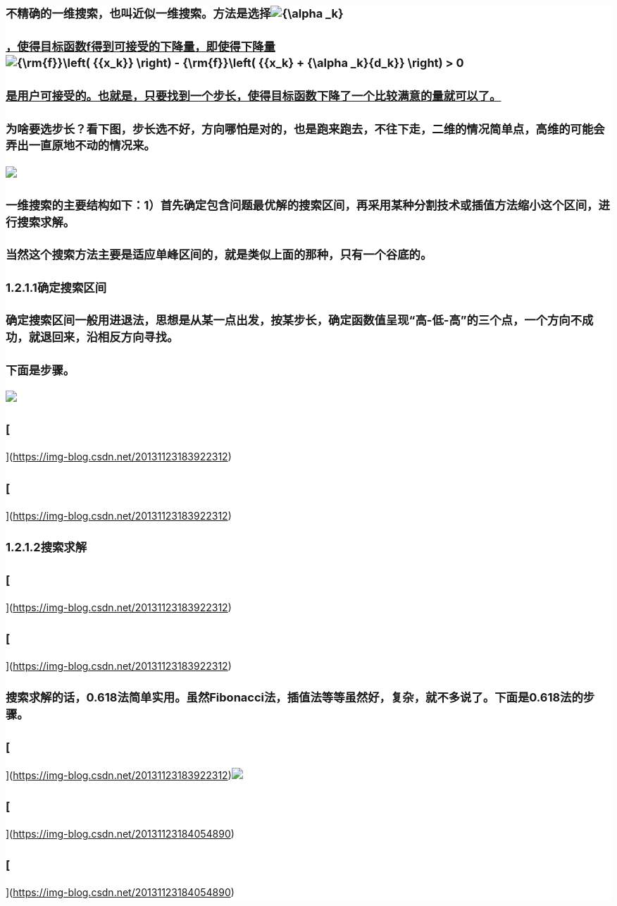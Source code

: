 ### 不精确的一维搜索，也叫近似一维搜索。方法是选择![{\alpha _k}](http://chart.apis.google.com/chart?cht=tx&chs=1x0&chf=bg,s,FFFFFF00&chco=000000&chl=%7B%5Calpha%20_k%7D)
### [，使得目标函数f得到可接受的下降量，即使得下降量](http://chart.apis.google.com/chart?cht=tx&chs=1x0&chf=bg,s,FFFFFF00&chco=000000&chl=%7B%5Calpha%20_k%7D)![{\rm{f}}\left( {{x_k}} \right) - {\rm{f}}\left( {{x_k} + {\alpha _k}{d_k}} \right) > 0](http://chart.apis.google.com/chart?cht=tx&chs=1x0&chf=bg,s,FFFFFF00&chco=000000&chl=%7B%5Crm%7Bf%7D%7D%5Cleft%28%20%7B%7Bx_k%7D%7D%20%5Cright%29%20-%20%7B%5Crm%7Bf%7D%7D%5Cleft%28%20%7B%7Bx_k%7D%20%2B%20%7B%5Calpha%20_k%7D%7Bd_k%7D%7D%20%5Cright%29%20%3E%200)
### [是用户可接受的。也就是，只要找到一个步长，使得目标函数下降了一个比较满意的量就可以了。](http://chart.apis.google.com/chart?cht=tx&chs=1x0&chf=bg,s,FFFFFF00&chco=000000&chl=%7B%5Crm%7Bf%7D%7D%5Cleft%28%20%7B%7Bx_k%7D%7D%20%5Cright%29%20-%20%7B%5Crm%7Bf%7D%7D%5Cleft%28%20%7B%7Bx_k%7D%20%2B%20%7B%5Calpha%20_k%7D%7Bd_k%7D%7D%20%5Cright%29%20%3E%200)
### 为啥要选步长？看下图，步长选不好，方向哪怕是对的，也是跑来跑去，不往下走，二维的情况简单点，高维的可能会弄出一直原地不动的情况来。

![](https://img-blog.csdn.net/20131123183207484)

### 一维搜索的主要结构如下：1）首先确定包含问题最优解的搜索区间，再采用某种分割技术或插值方法缩小这个区间，进行搜索求解。
### 当然这个搜索方法主要是适应单峰区间的，就是类似上面的那种，只有一个谷底的。
### 1.2.1.1确定搜索区间
### 确定搜索区间一般用进退法，思想是从某一点出发，按某步长，确定函数值呈现“高-低-高”的三个点，一个方向不成功，就退回来，沿相反方向寻找。
### 下面是步骤。
![](https://img-blog.csdn.net/20131123183922312)
### [
](https://img-blog.csdn.net/20131123183922312)
### [
](https://img-blog.csdn.net/20131123183922312)
### 1.2.1.2搜索求解
### [
](https://img-blog.csdn.net/20131123183922312)
### [
](https://img-blog.csdn.net/20131123183922312)
### 搜索求解的话，0.618法简单实用。虽然Fibonacci法，插值法等等虽然好，复杂，就不多说了。下面是0.618法的步骤。
### [
](https://img-blog.csdn.net/20131123183922312)![](https://img-blog.csdn.net/20131123184054890)
### [
](https://img-blog.csdn.net/20131123184054890)
### [
](https://img-blog.csdn.net/20131123184054890)